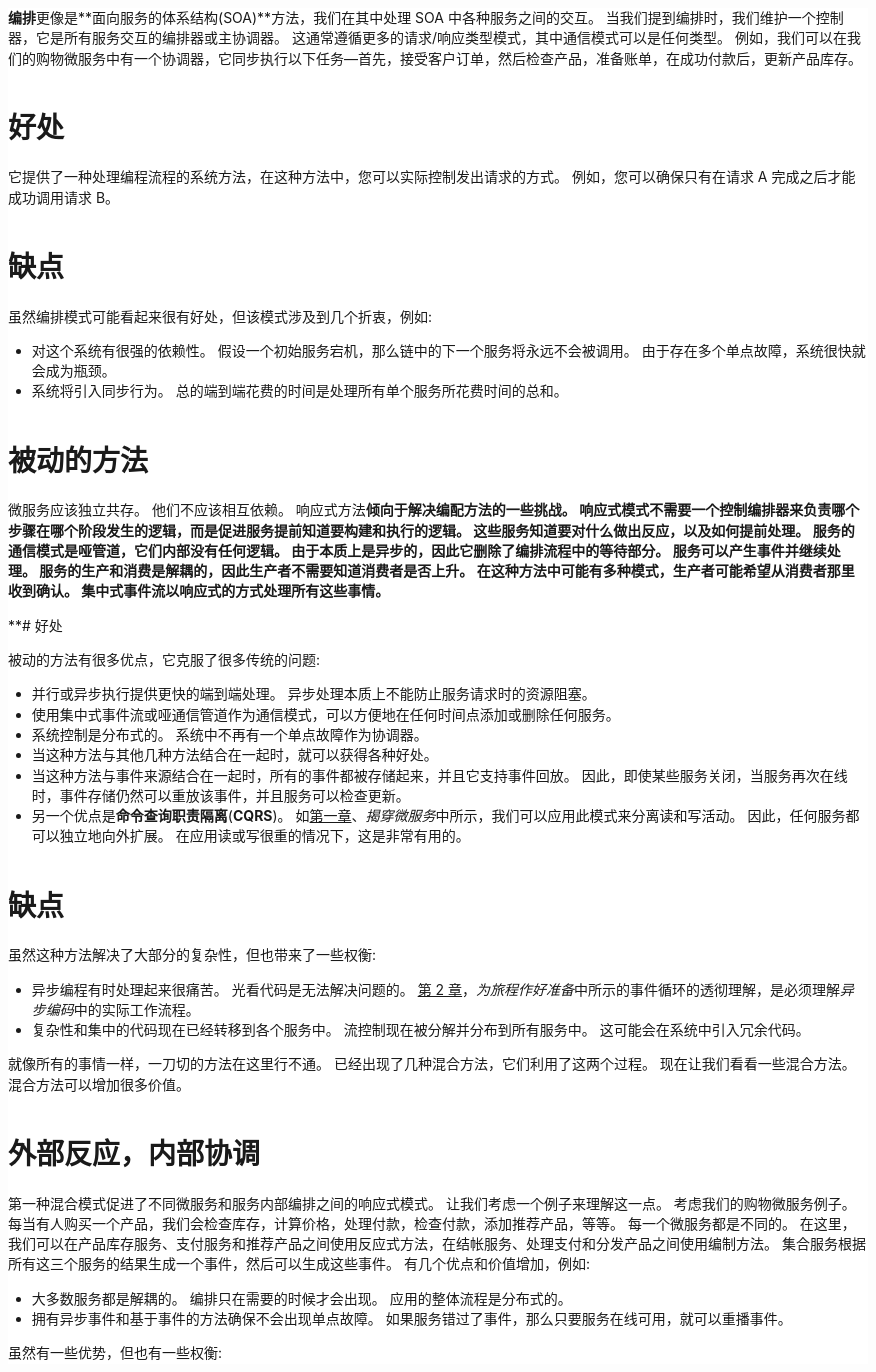 **编排**更像是**面向服务的体系结构(SOA)**方法，我们在其中处理 SOA 中各种服务之间的交互。 当我们提到编排时，我们维护一个控制器，它是所有服务交互的编排器或主协调器。 这通常遵循更多的请求/响应类型模式，其中通信模式可以是任何类型。 例如，我们可以在我们的购物微服务中有一个协调器，它同步执行以下任务—首先，接受客户订单，然后检查产品，准备账单，在成功付款后，更新产品库存。

# 好处

它提供了一种处理编程流程的系统方法，在这种方法中，您可以实际控制发出请求的方式。 例如，您可以确保只有在请求 A 完成之后才能成功调用请求 B。

# 缺点

虽然编排模式可能看起来很有好处，但该模式涉及到几个折衷，例如:

*   对这个系统有很强的依赖性。 假设一个初始服务宕机，那么链中的下一个服务将永远不会被调用。 由于存在多个单点故障，系统很快就会成为瓶颈。
*   系统将引入同步行为。 总的端到端花费的时间是处理所有单个服务所花费时间的总和。

# 被动的方法

微服务应该独立共存。 他们不应该相互依赖。 响应式方法**倾向于解决编配方法的一些挑战。 响应式模式不需要一个控制编排器来负责哪个步骤在哪个阶段发生的逻辑，而是促进服务提前知道要构建和执行的逻辑。 这些服务知道要对什么做出反应，以及如何提前处理。 服务的通信模式是哑管道，它们内部没有任何逻辑。 由于本质上是异步的，因此它删除了编排流程中的等待部分。 服务可以产生事件并继续处理。 服务的生产和消费是解耦的，因此生产者不需要知道消费者是否上升。 在这种方法中可能有多种模式，生产者可能希望从消费者那里收到确认。 集中式事件流以响应式的方式处理所有这些事情。**

 **# 好处

被动的方法有很多优点，它克服了很多传统的问题:

*   并行或异步执行提供更快的端到端处理。 异步处理本质上不能防止服务请求时的资源阻塞。
*   使用集中式事件流或哑通信管道作为通信模式，可以方便地在任何时间点添加或删除任何服务。
*   系统控制是分布式的。 系统中不再有一个单点故障作为协调器。
*   当这种方法与其他几种方法结合在一起时，就可以获得各种好处。
*   当这种方法与事件来源结合在一起时，所有的事件都被存储起来，并且它支持事件回放。 因此，即使某些服务关闭，当服务再次在线时，事件存储仍然可以重放该事件，并且服务可以检查更新。
*   另一个优点是**命令查询职责隔离**(**CQRS**)。 如[第一章](01.html)、*揭穿微服务*中所示，我们可以应用此模式来分离读和写活动。 因此，任何服务都可以独立地向外扩展。 在应用读或写很重的情况下，这是非常有用的。

# 缺点

虽然这种方法解决了大部分的复杂性，但也带来了一些权衡:

*   异步编程有时处理起来很痛苦。 光看代码是无法解决问题的。 [第 2 章](02.html)，*为旅程作好准备*中所示的事件循环的透彻理解，是必须理解*异步编码*中的实际工作流程。
*   复杂性和集中的代码现在已经转移到各个服务中。 流控制现在被分解并分布到所有服务中。 这可能会在系统中引入冗余代码。

就像所有的事情一样，一刀切的方法在这里行不通。 已经出现了几种混合方法，它们利用了这两个过程。 现在让我们看看一些混合方法。 混合方法可以增加很多价值。

# 外部反应，内部协调

第一种混合模式促进了不同微服务和服务内部编排之间的响应式模式。 让我们考虑一个例子来理解这一点。 考虑我们的购物微服务例子。 每当有人购买一个产品，我们会检查库存，计算价格，处理付款，检查付款，添加推荐产品，等等。 每一个微服务都是不同的。 在这里，我们可以在产品库存服务、支付服务和推荐产品之间使用反应式方法，在结帐服务、处理支付和分发产品之间使用编制方法。 集合服务根据所有这三个服务的结果生成一个事件，然后可以生成这些事件。 有几个优点和价值增加，例如:

*   大多数服务都是解耦的。 编排只在需要的时候才会出现。 应用的整体流程是分布式的。
*   拥有异步事件和基于事件的方法确保不会出现单点故障。 如果服务错过了事件，那么只要服务在线可用，就可以重播事件。

虽然有一些优势，但也有一些权衡:

